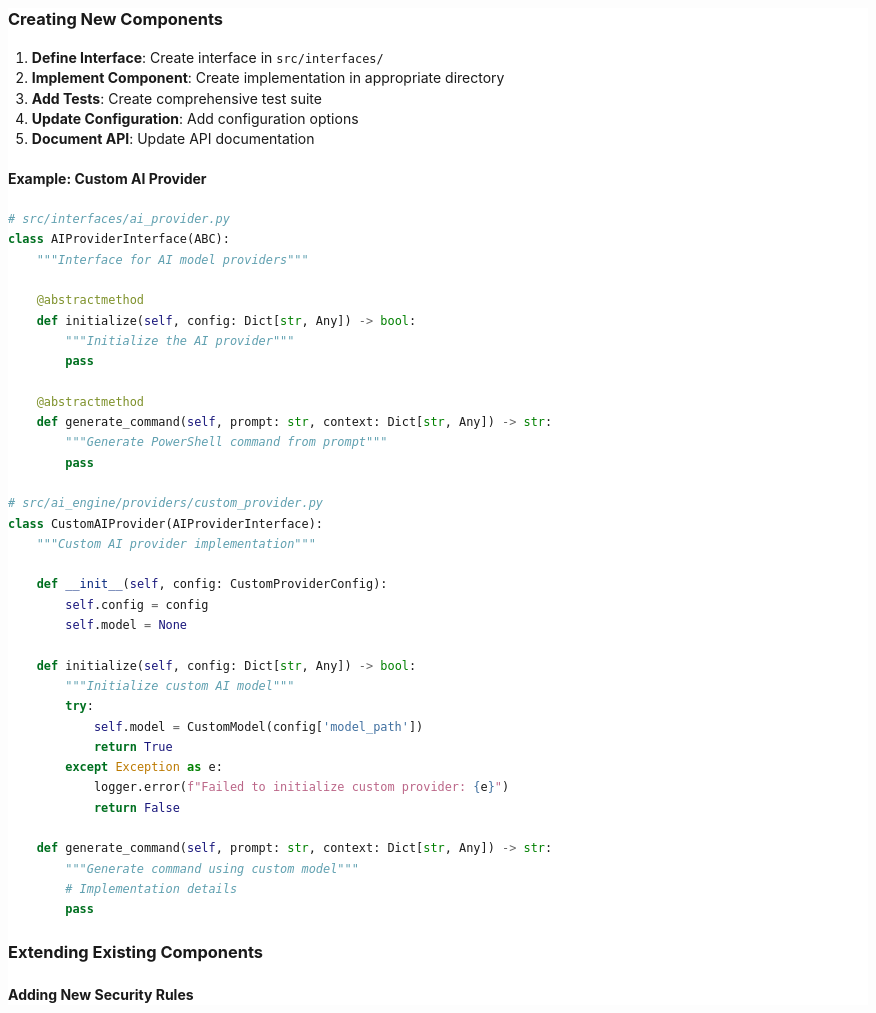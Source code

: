 ### Creating New Components

1. **Define Interface**: Create interface in `src/interfaces/`
2. **Implement Component**: Create implementation in appropriate directory
3. **Add Tests**: Create comprehensive test suite
4. **Update Configuration**: Add configuration options
5. **Document API**: Update API documentation

#### Example: Custom AI Provider

```python
# src/interfaces/ai_provider.py
class AIProviderInterface(ABC):
    """Interface for AI model providers"""
    
    @abstractmethod
    def initialize(self, config: Dict[str, Any]) -> bool:
        """Initialize the AI provider"""
        pass
    
    @abstractmethod
    def generate_command(self, prompt: str, context: Dict[str, Any]) -> str:
        """Generate PowerShell command from prompt"""
        pass

# src/ai_engine/providers/custom_provider.py
class CustomAIProvider(AIProviderInterface):
    """Custom AI provider implementation"""
    
    def __init__(self, config: CustomProviderConfig):
        self.config = config
        self.model = None
    
    def initialize(self, config: Dict[str, Any]) -> bool:
        """Initialize custom AI model"""
        try:
            self.model = CustomModel(config['model_path'])
            return True
        except Exception as e:
            logger.error(f"Failed to initialize custom provider: {e}")
            return False
    
    def generate_command(self, prompt: str, context: Dict[str, Any]) -> str:
        """Generate command using custom model"""
        # Implementation details
        pass
```

### Extending Existing Components

#### Adding New Security Rules
